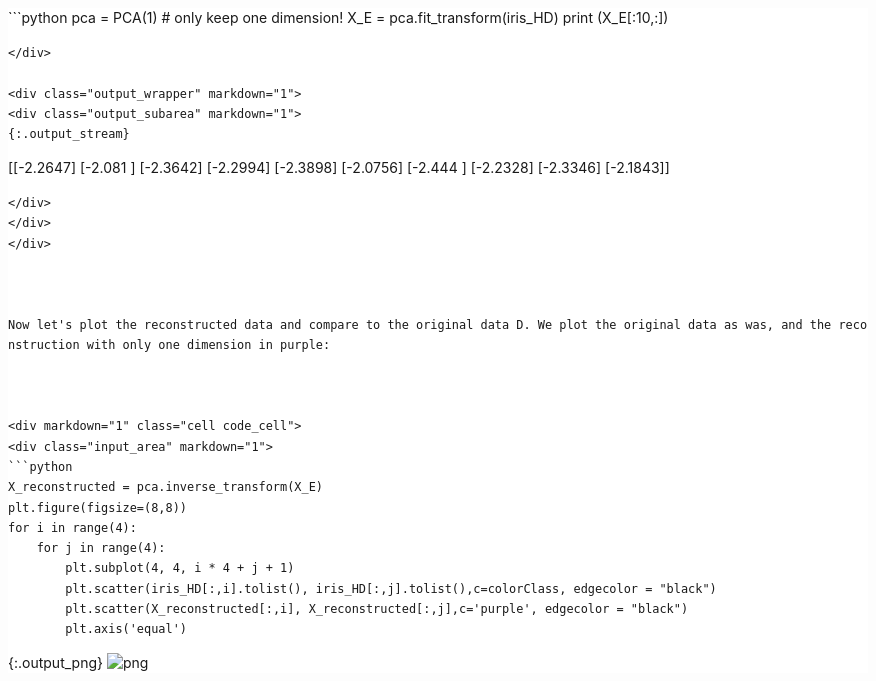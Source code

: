 
<div markdown="1" class="cell code_cell">
<div class="input_area" markdown="1">
```python
pca = PCA(1) # only keep one dimension!
X_E = pca.fit_transform(iris_HD)
print (X_E[:10,:])

```
</div>

<div class="output_wrapper" markdown="1">
<div class="output_subarea" markdown="1">
{:.output_stream}
```
[[-2.2647]
 [-2.081 ]
 [-2.3642]
 [-2.2994]
 [-2.3898]
 [-2.0756]
 [-2.444 ]
 [-2.2328]
 [-2.3346]
 [-2.1843]]
```
</div>
</div>
</div>



Now let's plot the reconstructed data and compare to the original data D. We plot the original data as was, and the reconstruction with only one dimension in purple:



<div markdown="1" class="cell code_cell">
<div class="input_area" markdown="1">
```python
X_reconstructed = pca.inverse_transform(X_E)
plt.figure(figsize=(8,8))
for i in range(4):
    for j in range(4):
        plt.subplot(4, 4, i * 4 + j + 1)
        plt.scatter(iris_HD[:,i].tolist(), iris_HD[:,j].tolist(),c=colorClass, edgecolor = "black")
        plt.scatter(X_reconstructed[:,i], X_reconstructed[:,j],c='purple', edgecolor = "black")
        plt.axis('equal')

```
</div>

<div class="output_wrapper" markdown="1">
<div class="output_subarea" markdown="1">

{:.output_png}
![png](C%3A/Users/sjgar/Documents/GitHub/jupyter-book/_build/images/notebooks/pca_55_0.png)
